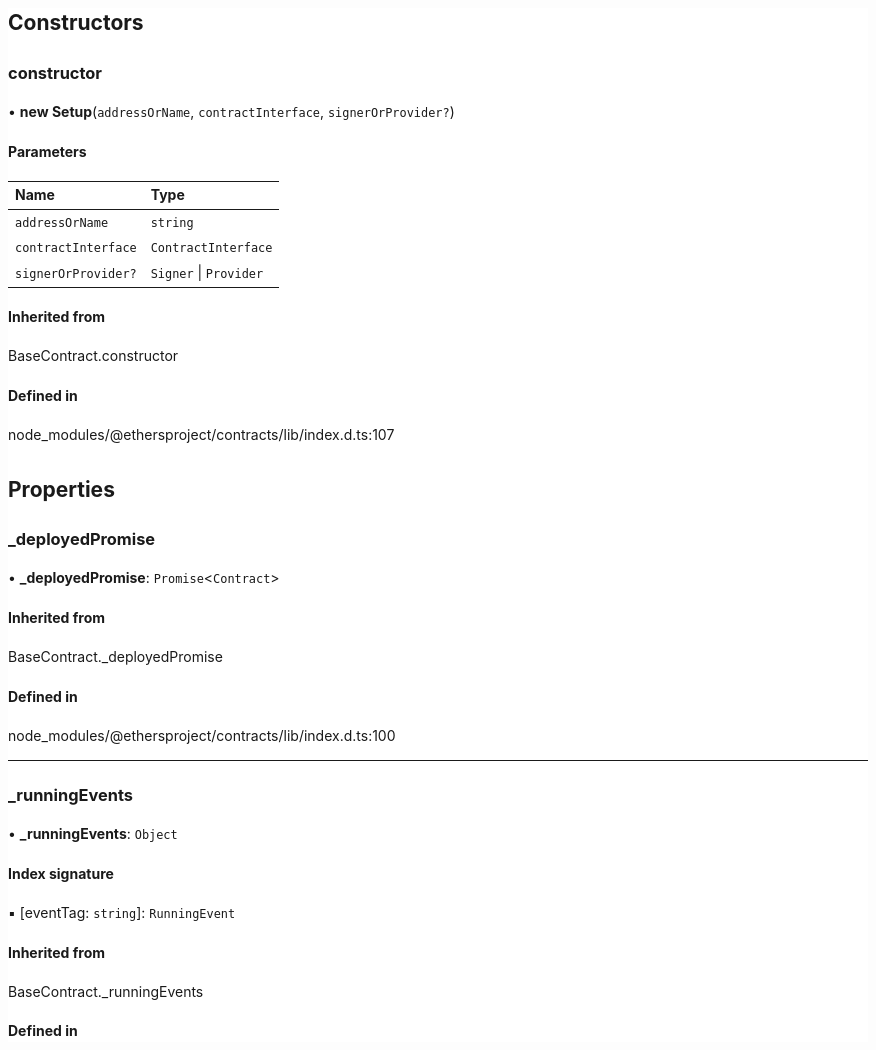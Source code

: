 ## Constructors

### constructor

• **new Setup**(`addressOrName`, `contractInterface`, `signerOrProvider?`)

#### Parameters

| Name | Type |
| :------ | :------ |
| `addressOrName` | `string` |
| `contractInterface` | `ContractInterface` |
| `signerOrProvider?` | `Signer` \| `Provider` |

#### Inherited from

BaseContract.constructor

#### Defined in

node_modules/@ethersproject/contracts/lib/index.d.ts:107

## Properties

### \_deployedPromise

• **\_deployedPromise**: `Promise`<`Contract`\>

#### Inherited from

BaseContract.\_deployedPromise

#### Defined in

node_modules/@ethersproject/contracts/lib/index.d.ts:100

___

### \_runningEvents

• **\_runningEvents**: `Object`

#### Index signature

▪ [eventTag: `string`]: `RunningEvent`

#### Inherited from

BaseContract.\_runningEvents

#### Defined in

